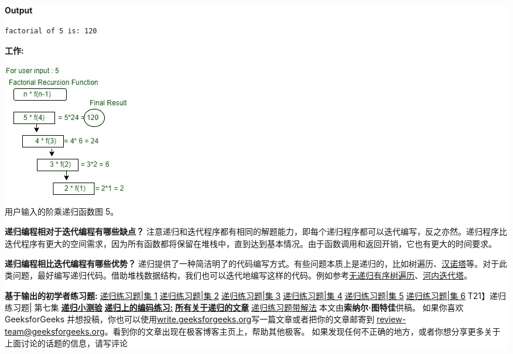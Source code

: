 **Output**

```
factorial of 5 is: 120
```

**工作:**

[![](img/b9f4c0b99f721f005517d454c40b843a.png)](https://media.geeksforgeeks.org/wp-content/uploads/20191108122114/Untitled-Diagram58.jpg)

用户输入的阶乘递归函数图 5。

**递归编程相对于迭代编程有哪些缺点？**
注意递归和迭代程序都有相同的解题能力，即每个递归程序都可以迭代编写，反之亦然。递归程序比迭代程序有更大的空间需求，因为所有函数都将保留在堆栈中，直到达到基本情况。由于函数调用和返回开销，它也有更大的时间要求。

**递归编程相比迭代编程有哪些优势？**
递归提供了一种简洁明了的代码编写方式。有些问题本质上是递归的，比如树遍历、[汉诺塔](https://www.geeksforgeeks.org/c-program-for-tower-of-hanoi/)等。对于此类问题，最好编写递归代码。借助堆栈数据结构，我们也可以迭代地编写这样的代码。例如参考[无递归有序树遍历](https://www.geeksforgeeks.org/inorder-tree-traversal-without-recursion/)、[河内迭代塔](https://www.geeksforgeeks.org/iterative-tower-of-hanoi/)。

**基于输出的初学者练习题:**
[递归练习题|集 1](https://www.geeksforgeeks.org/practice-questions-for-recursion/)
[递归练习题|集 2](https://www.geeksforgeeks.org/practice-questions-for-recursion-set-2/)
[递归练习题|集 3](https://www.geeksforgeeks.org/practice-questions-for-recursion-set-3/)
[递归练习题|集 4](https://www.geeksforgeeks.org/practice-questions-for-recursion-set-4/)
[递归练习题|集 5](https://www.geeksforgeeks.org/practice-questions-for-recursion-set-5/)
[递归练习题|集 6](https://www.geeksforgeeks.org/practice-questions-for-recursion-set-6/)
T21】递归练习题| 第七集
[**递归小测验**](https://www.geeksforgeeks.org/algorithms-gq/recursion-gq/)
[**递归上的编码练习:**](https://practice.geeksforgeeks.org/tag-page.php?tag=recursion&isCmp=0)
[**所有关于递归的文章**](https://www.geeksforgeeks.org/tag/recursion/)
[递归练习题带解法](https://www.geeksforgeeks.org/recursion-practice-problems-solutions/)
本文由**索纳尔·图特佳**供稿。 如果你喜欢 GeeksforGeeks 并想投稿，你也可以使用[write.geeksforgeeks.org](https://write.geeksforgeeks.org)写一篇文章或者把你的文章邮寄到 review-team@geeksforgeeks.org。看到你的文章出现在极客博客主页上，帮助其他极客。
如果发现任何不正确的地方，或者你想分享更多关于上面讨论的话题的信息，请写评论